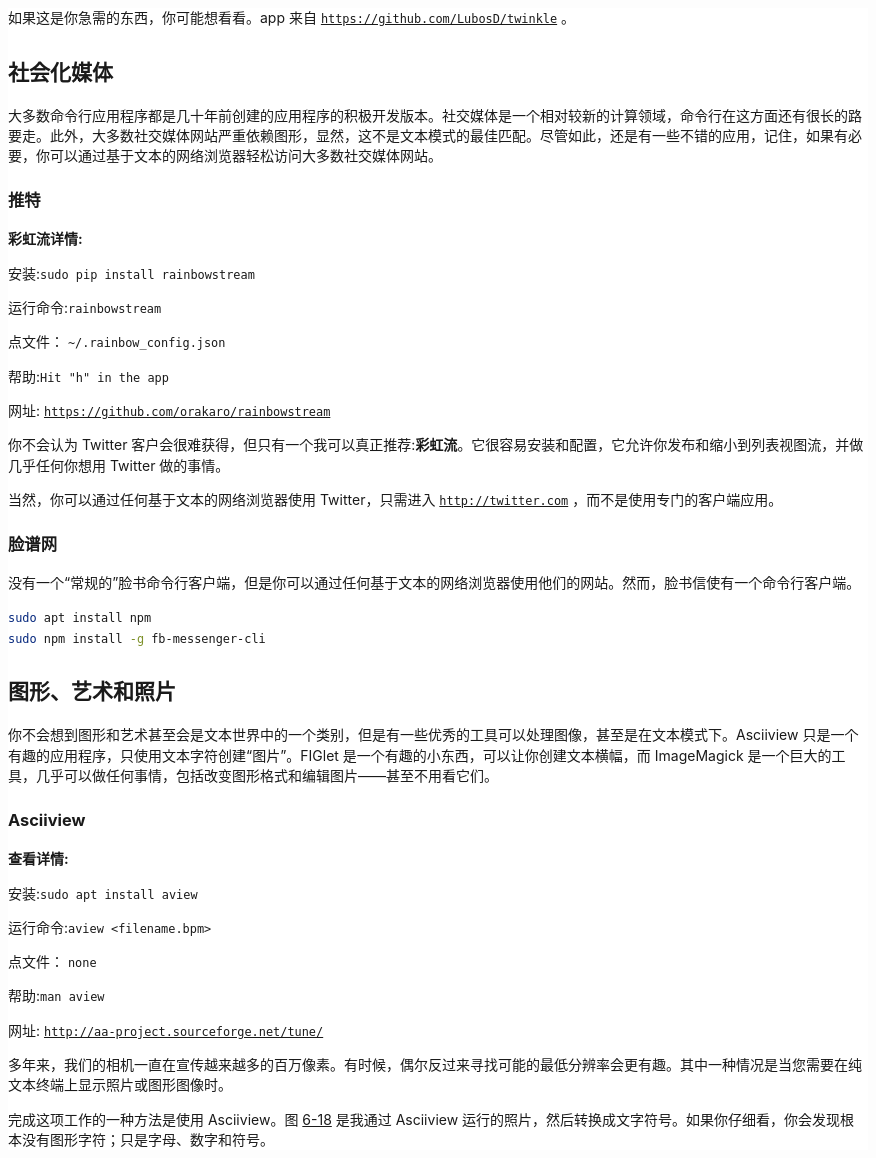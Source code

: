 如果这是你急需的东西，你可能想看看。app 来自 [`https://github.com/LubosD/twinkle`](https://github.com/LubosD/twinkle) 。

## 社会化媒体

大多数命令行应用程序都是几十年前创建的应用程序的积极开发版本。社交媒体是一个相对较新的计算领域，命令行在这方面还有很长的路要走。此外，大多数社交媒体网站严重依赖图形，显然，这不是文本模式的最佳匹配。尽管如此，还是有一些不错的应用，记住，如果有必要，你可以通过基于文本的网络浏览器轻松访问大多数社交媒体网站。

### 推特

**彩虹流详情:**

安装:`sudo pip install rainbowstream`

运行命令:`rainbowstream`

点文件： `~/.rainbow_config.json`

帮助:`Hit "h" in the app`

网址: [`https://github.com/orakaro/rainbowstream`](https://github.com/orakaro/rainbowstream)

你不会认为 Twitter 客户会很难获得，但只有一个我可以真正推荐:**彩虹流**。它很容易安装和配置，它允许你发布和缩小到列表视图流，并做几乎任何你想用 Twitter 做的事情。

当然，你可以通过任何基于文本的网络浏览器使用 Twitter，只需进入 [`http://twitter.com`](http://twitter.com) ，而不是使用专门的客户端应用。

### 脸谱网

没有一个“常规的”脸书命令行客户端，但是你可以通过任何基于文本的网络浏览器使用他们的网站。然而，脸书信使有一个命令行客户端。

```sh
sudo apt install npm
sudo npm install -g fb-messenger-cli

```

## 图形、艺术和照片

你不会想到图形和艺术甚至会是文本世界中的一个类别，但是有一些优秀的工具可以处理图像，甚至是在文本模式下。Asciiview 只是一个有趣的应用程序，只使用文本字符创建“图片”。FIGlet 是一个有趣的小东西，可以让你创建文本横幅，而 ImageMagick 是一个巨大的工具，几乎可以做任何事情，包括改变图形格式和编辑图片——甚至不用看它们。

### Asciiview

**查看详情:**

安装:`sudo apt install aview`

运行命令:`aview <filename.bpm>`

点文件： `none`

帮助:`man aview`

网址: [`http://aa-project.sourceforge.net/tune/`](http://aa-project.sourceforge.net/tune/)

多年来，我们的相机一直在宣传越来越多的百万像素。有时候，偶尔反过来寻找可能的最低分辨率会更有趣。其中一种情况是当您需要在纯文本终端上显示照片或图形图像时。

完成这项工作的一种方法是使用 Asciiview。图 [6-18](#Fig18) 是我通过 Asciiview 运行的照片，然后转换成文字符号。如果你仔细看，你会发现根本没有图形字符；只是字母、数字和符号。
